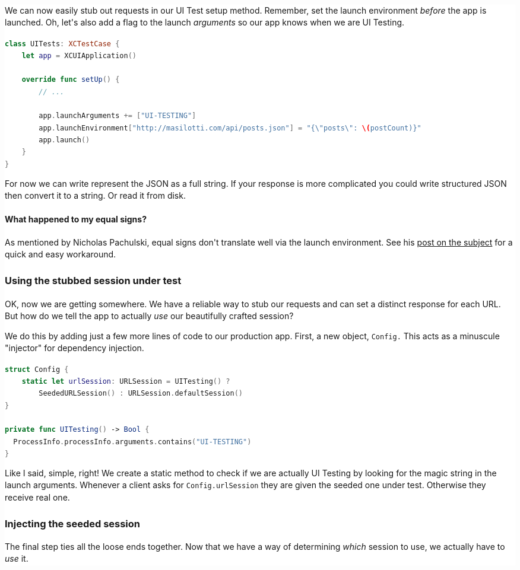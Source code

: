 We can now easily stub out requests in our UI Test setup method. Remember, set the launch environment *before* the app is launched. Oh, let's also add a flag to the launch *arguments* so our app knows when we are UI Testing.

```swift
class UITests: XCTestCase {
    let app = XCUIApplication()

    override func setUp() {
        // ...

        app.launchArguments += ["UI-TESTING"]
        app.launchEnvironment["http://masilotti.com/api/posts.json"] = "{\"posts\": \(postCount)}"
        app.launch()
    }
}
```

For now we can write represent the JSON as a full string. If your response is more complicated you could write structured JSON then convert it to a string. Or read it from disk.

#### What happened to my equal signs?

As mentioned by Nicholas Pachulski, equal signs don't translate well via the launch environment. See his [post on the subject](http://pachulski.me/2016/addendum-to-ui-testing-with-stubbed-network-data/) for a quick and easy workaround.

### Using the stubbed session under test

OK, now we are getting somewhere. We have a reliable way to stub our requests and can set a distinct response for each URL. But how do we tell the app to actually *use* our beautifully crafted session?

We do this by adding just a few more lines of code to our production app. First, a new object, `Config.` This acts as a minuscule "injector" for dependency injection.

```swift
struct Config {
    static let urlSession: URLSession = UITesting() ?
        SeededURLSession() : URLSession.defaultSession()
}

private func UITesting() -> Bool {
  ProcessInfo.processInfo.arguments.contains("UI-TESTING")
}
```

Like I said, simple, right! We create a static method to check if we are actually UI Testing by looking for the magic string in the launch arguments. Whenever a client asks for `Config.urlSession` they are given the seeded one under test. Otherwise they receive real one.

### Injecting the seeded session

The final step ties all the loose ends together. Now that we have a way of determining *which* session to use, we actually have to *use* it.
